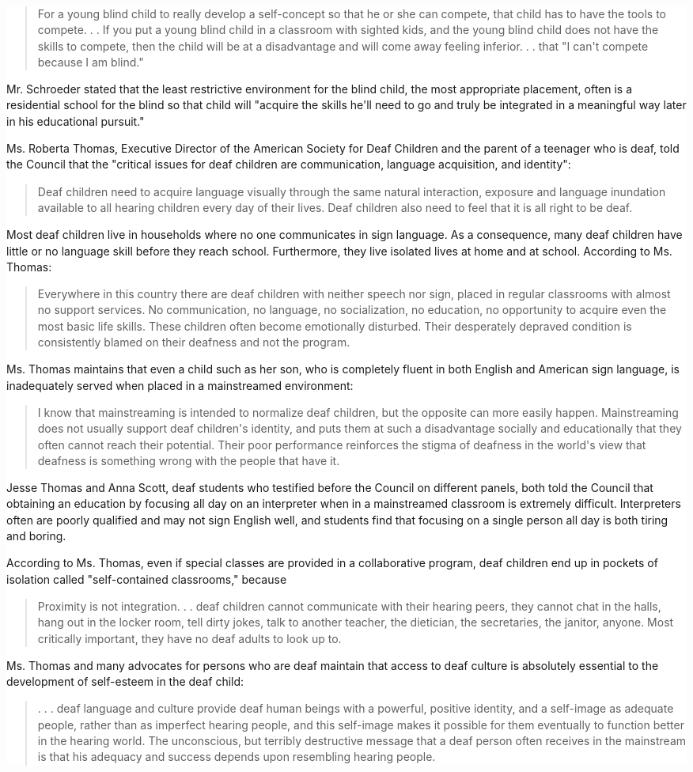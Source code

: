 > For a young blind child to really develop a self-concept so that he or she can compete, that child has to have the tools to compete. . . If you put a young blind child in a classroom with sighted kids, and the young blind child does not have the skills to compete, then the child will be at a disadvantage and will come away feeling inferior. . . that "I can't compete because I am blind."

Mr. Schroeder stated that the least restrictive environment for the blind child, the most appropriate placement, often is a residential school for the blind so that child will "acquire the skills he'll need to go and truly be integrated in a meaningful way later in his educational pursuit."

Ms. Roberta Thomas, Executive Director of the American Society for Deaf Children and the parent of a teenager who is deaf, told the Council that the "critical issues for deaf children are communication, language acquisition, and identity":

> Deaf children need to acquire language visually through the same natural interaction, exposure and language inundation available to all hearing children every day of their lives. Deaf children also need to feel that it is all right to be deaf.

Most deaf children live in households where no one communicates in sign language. As a consequence, many deaf children have little or no language skill before they reach school. Furthermore, they live isolated lives at home and at school. According to Ms. Thomas:

> Everywhere in this country there are deaf children with neither speech nor sign, placed in regular classrooms with almost no support services. No communication, no language, no socialization, no education, no opportunity to acquire even the most basic life skills. These children often become emotionally disturbed. Their desperately depraved condition is consistently blamed on their deafness and not the program.

Ms. Thomas maintains that even a child such as her son, who is completely fluent in both English and American sign language, is inadequately served when placed in a mainstreamed environment:

> I know that mainstreaming is intended to normalize deaf children, but the opposite can more easily happen. Mainstreaming does not usually support deaf children's identity, and puts them at such a disadvantage socially and educationally that they often cannot reach their potential. Their poor performance reinforces the stigma of deafness in the world's view that deafness is something wrong with the people that have it.

Jesse Thomas and Anna Scott, deaf students who testified before the Council on different panels, both told the Council that obtaining an education by focusing all day on an interpreter when in a mainstreamed classroom is extremely difficult. Interpreters often are poorly qualified and may not sign English well, and students find that focusing on a single person all day is both tiring and boring.

According to Ms. Thomas, even if special classes are provided in a collaborative program, deaf children end up in pockets of isolation called "self-contained classrooms," because

> Proximity is not integration. . . deaf children cannot communicate with their hearing peers, they cannot chat in the halls, hang out in the locker room, tell dirty jokes, talk to another teacher, the dietician, the secretaries, the janitor, anyone. Most critically important, they have no deaf adults to look up to.

Ms. Thomas and many advocates for persons who are deaf maintain that access to deaf culture is absolutely essential to the development of self-esteem in the deaf child:

> . . . deaf language and culture provide deaf human beings with a powerful, positive identity, and a self-image as adequate people, rather than as imperfect hearing people, and this self-image makes it possible for them eventually to function better in the hearing world. The unconscious, but terribly destructive message that a deaf person often receives in the mainstream is that his adequacy and success depends upon resembling hearing people.
